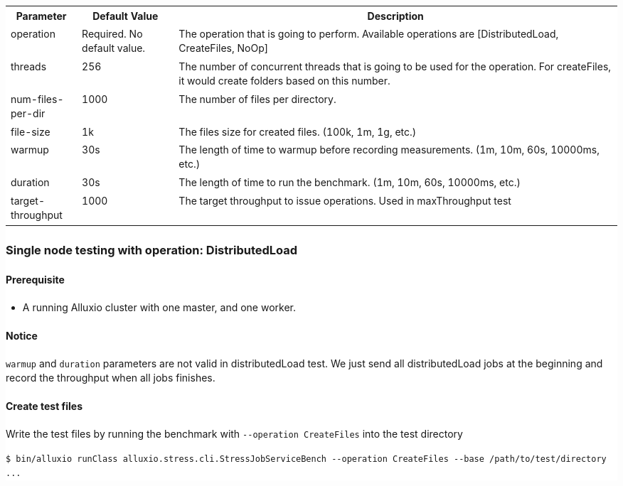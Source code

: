 <table class="table table-striped">
    <tr>
        <th>Parameter</th>
        <th>Default Value</th>
        <th>Description</th>
    </tr>
    <tr>
        <td>operation</td>
        <td>Required. No default value.</td>
        <td>The operation that is going to perform. Available operations are [DistributedLoad, CreateFiles, NoOp]</td>
    </tr>
    <tr>
        <td>threads</td>
        <td>256</td>
        <td>The number of concurrent threads that is going to be used for the operation. For createFiles, it would create folders based on this number.</td>
    </tr>
    <tr>
        <td>num-files-per-dir</td>
        <td>1000</td>
        <td>The number of files per directory.</td>
    </tr>
    <tr>
        <td>file-size</td>
        <td>1k</td>
        <td>The files size for created files. (100k, 1m, 1g, etc.)</td>
    </tr>
    <tr>
        <td>warmup</td>
        <td>30s</td>
        <td>The length of time to warmup before recording measurements. (1m, 10m, 60s, 10000ms, etc.)</td>
    </tr>
    <tr>
        <td>duration</td>
        <td>30s</td>
        <td>The length of time to run the benchmark. (1m, 10m, 60s, 10000ms, etc.)</td>
    </tr>
    <tr>
        <td>target-throughput</td>
        <td>1000</td>
        <td>The target throughput to issue operations. Used in maxThroughput test</td>
    </tr>
</table>

### Single node testing with operation: DistributedLoad
#### Prerequisite
* A running Alluxio cluster with one master, and one worker.
#### Notice
`warmup`  and `duration` parameters are not valid in distributedLoad test. We just send all distributedLoad jobs at the beginning and record the throughput when all jobs finishes.
#### Create test files
Write the test files by running the benchmark with `--operation CreateFiles` into the test directory
```console
$ bin/alluxio runClass alluxio.stress.cli.StressJobServiceBench --operation CreateFiles --base /path/to/test/directory ...
```
